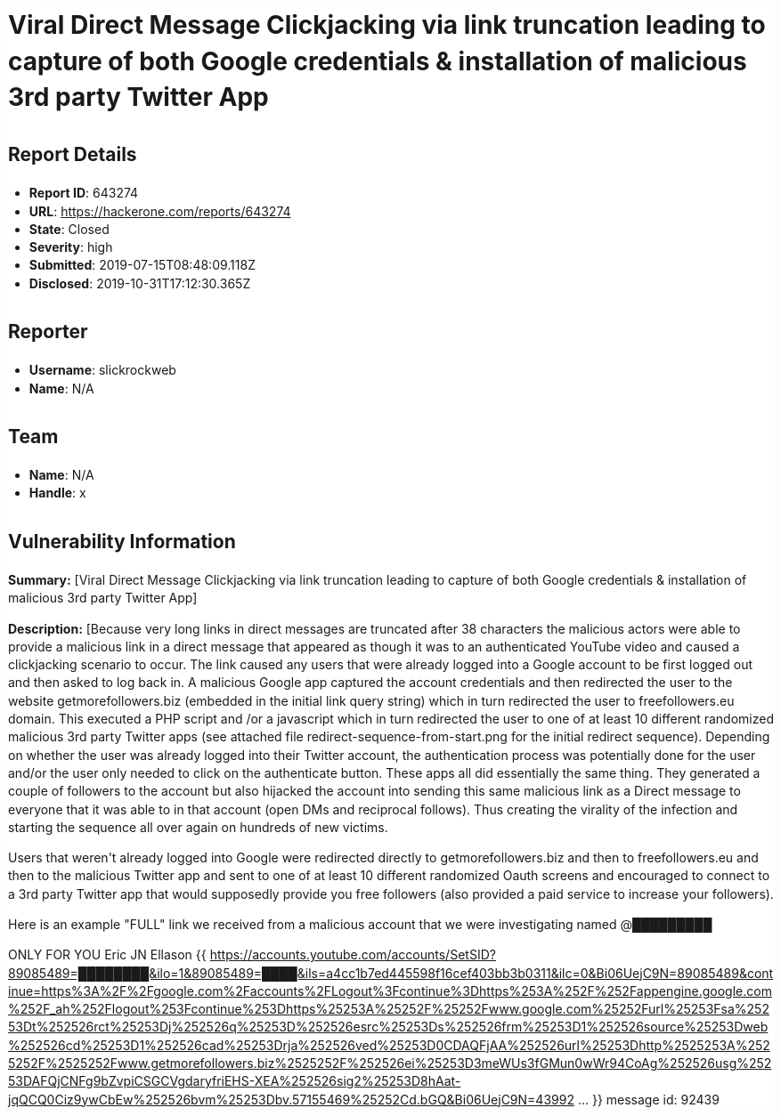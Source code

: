 # Viral Direct Message Clickjacking via link truncation leading to capture of both Google credentials & installation of malicious 3rd party Twitter App

## Report Details
- **Report ID**: 643274
- **URL**: https://hackerone.com/reports/643274
- **State**: Closed
- **Severity**: high
- **Submitted**: 2019-07-15T08:48:09.118Z
- **Disclosed**: 2019-10-31T17:12:30.365Z

## Reporter
- **Username**: slickrockweb
- **Name**: N/A

## Team
- **Name**: N/A
- **Handle**: x

## Vulnerability Information
**Summary:** [Viral Direct Message Clickjacking via link truncation leading to capture of both Google credentials & installation of malicious 3rd party Twitter App]

**Description:** [Because very long links in direct messages are truncated after 38 characters the malicious actors were able to provide a malicious link in a direct message that appeared as though it was to an authenticated YouTube video and caused a clickjacking scenario to occur. The link caused any users that were already logged into a Google account to be first logged out and then asked to log back in. A malicious Google app captured the account credentials and then redirected the user to the website getmorefollowers.biz (embedded in the initial link query string) which in turn redirected the user to freefollowers.eu domain. This executed a PHP script and /or a javascript which in turn redirected the user to one of at least 10 different randomized malicious 3rd party Twitter apps (see attached file redirect-sequence-from-start.png for the initial redirect sequence). Depending on whether the user was already logged into their Twitter account, the authentication process was potentially done for the user and/or the user only needed to click on the authenticate button. These apps all did essentially the same thing. They generated a couple of followers to the account but also hijacked the account into sending this same malicious link as a Direct message to everyone that it was able to in that account (open DMs and reciprocal follows). Thus creating the virality of the infection and starting the sequence all over again on hundreds of new victims.

Users that weren't already logged into Google were redirected directly to getmorefollowers.biz and then to freefollowers.eu and then to the malicious Twitter app and sent to one of at least 10 different randomized Oauth screens and encouraged to connect to a 3rd party Twitter app that would supposedly provide you free followers (also provided a paid service to increase your followers).

Here is an example "FULL" link we received from a malicious account that we were investigating named @█████████

ONLY FOR YOU Eric JN Ellason {{ https://accounts.youtube.com/accounts/SetSID?89085489=████████&ilo=1&89085489=████&ils=a4cc1b7ed445598f16cef403bb3b0311&ilc=0&Bi06UejC9N=89085489&continue=https%3A%2F%2Fgoogle.com%2Faccounts%2FLogout%3Fcontinue%3Dhttps%253A%252F%252Fappengine.google.com%252F_ah%252Flogout%253Fcontinue%253Dhttps%25253A%25252F%25252Fwww.google.com%25252Furl%25253Fsa%25253Dt%252526rct%25253Dj%252526q%25253D%252526esrc%25253Ds%252526frm%25253D1%252526source%25253Dweb%252526cd%25253D1%252526cad%25253Drja%252526ved%25253D0CDAQFjAA%252526url%25253Dhttp%2525253A%2525252F%2525252Fwww.getmorefollowers.biz%2525252F%252526ei%25253D3meWUs3fGMun0wWr94CoAg%252526usg%25253DAFQjCNFg9bZvpiCSGCVgdaryfriEHS-XEA%252526sig2%25253D8hAat-jqQCQ0Ciz9ywCbEw%252526bvm%25253Dbv.57155469%25252Cd.bGQ&Bi06UejC9N=43992 … }} message id: 92439
